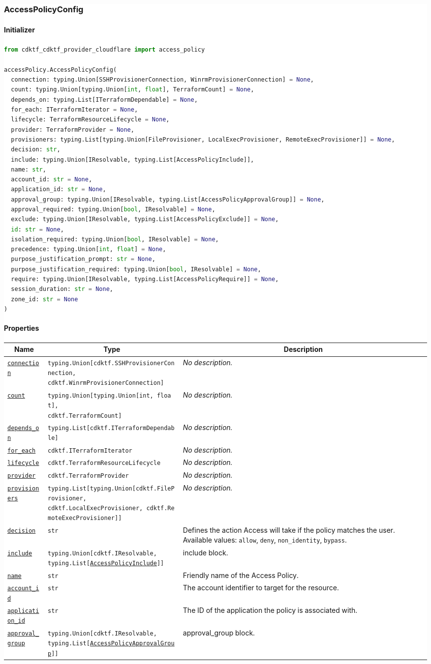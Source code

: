 ### AccessPolicyConfig <a name="AccessPolicyConfig" id="@cdktf/provider-cloudflare.accessPolicy.AccessPolicyConfig"></a>

#### Initializer <a name="Initializer" id="@cdktf/provider-cloudflare.accessPolicy.AccessPolicyConfig.Initializer"></a>

```python
from cdktf_cdktf_provider_cloudflare import access_policy

accessPolicy.AccessPolicyConfig(
  connection: typing.Union[SSHProvisionerConnection, WinrmProvisionerConnection] = None,
  count: typing.Union[typing.Union[int, float], TerraformCount] = None,
  depends_on: typing.List[ITerraformDependable] = None,
  for_each: ITerraformIterator = None,
  lifecycle: TerraformResourceLifecycle = None,
  provider: TerraformProvider = None,
  provisioners: typing.List[typing.Union[FileProvisioner, LocalExecProvisioner, RemoteExecProvisioner]] = None,
  decision: str,
  include: typing.Union[IResolvable, typing.List[AccessPolicyInclude]],
  name: str,
  account_id: str = None,
  application_id: str = None,
  approval_group: typing.Union[IResolvable, typing.List[AccessPolicyApprovalGroup]] = None,
  approval_required: typing.Union[bool, IResolvable] = None,
  exclude: typing.Union[IResolvable, typing.List[AccessPolicyExclude]] = None,
  id: str = None,
  isolation_required: typing.Union[bool, IResolvable] = None,
  precedence: typing.Union[int, float] = None,
  purpose_justification_prompt: str = None,
  purpose_justification_required: typing.Union[bool, IResolvable] = None,
  require: typing.Union[IResolvable, typing.List[AccessPolicyRequire]] = None,
  session_duration: str = None,
  zone_id: str = None
)
```

#### Properties <a name="Properties" id="Properties"></a>

| **Name** | **Type** | **Description** |
| --- | --- | --- |
| <code><a href="#@cdktf/provider-cloudflare.accessPolicy.AccessPolicyConfig.property.connection">connection</a></code> | <code>typing.Union[cdktf.SSHProvisionerConnection, cdktf.WinrmProvisionerConnection]</code> | *No description.* |
| <code><a href="#@cdktf/provider-cloudflare.accessPolicy.AccessPolicyConfig.property.count">count</a></code> | <code>typing.Union[typing.Union[int, float], cdktf.TerraformCount]</code> | *No description.* |
| <code><a href="#@cdktf/provider-cloudflare.accessPolicy.AccessPolicyConfig.property.dependsOn">depends_on</a></code> | <code>typing.List[cdktf.ITerraformDependable]</code> | *No description.* |
| <code><a href="#@cdktf/provider-cloudflare.accessPolicy.AccessPolicyConfig.property.forEach">for_each</a></code> | <code>cdktf.ITerraformIterator</code> | *No description.* |
| <code><a href="#@cdktf/provider-cloudflare.accessPolicy.AccessPolicyConfig.property.lifecycle">lifecycle</a></code> | <code>cdktf.TerraformResourceLifecycle</code> | *No description.* |
| <code><a href="#@cdktf/provider-cloudflare.accessPolicy.AccessPolicyConfig.property.provider">provider</a></code> | <code>cdktf.TerraformProvider</code> | *No description.* |
| <code><a href="#@cdktf/provider-cloudflare.accessPolicy.AccessPolicyConfig.property.provisioners">provisioners</a></code> | <code>typing.List[typing.Union[cdktf.FileProvisioner, cdktf.LocalExecProvisioner, cdktf.RemoteExecProvisioner]]</code> | *No description.* |
| <code><a href="#@cdktf/provider-cloudflare.accessPolicy.AccessPolicyConfig.property.decision">decision</a></code> | <code>str</code> | Defines the action Access will take if the policy matches the user. Available values: `allow`, `deny`, `non_identity`, `bypass`. |
| <code><a href="#@cdktf/provider-cloudflare.accessPolicy.AccessPolicyConfig.property.include">include</a></code> | <code>typing.Union[cdktf.IResolvable, typing.List[<a href="#@cdktf/provider-cloudflare.accessPolicy.AccessPolicyInclude">AccessPolicyInclude</a>]]</code> | include block. |
| <code><a href="#@cdktf/provider-cloudflare.accessPolicy.AccessPolicyConfig.property.name">name</a></code> | <code>str</code> | Friendly name of the Access Policy. |
| <code><a href="#@cdktf/provider-cloudflare.accessPolicy.AccessPolicyConfig.property.accountId">account_id</a></code> | <code>str</code> | The account identifier to target for the resource. |
| <code><a href="#@cdktf/provider-cloudflare.accessPolicy.AccessPolicyConfig.property.applicationId">application_id</a></code> | <code>str</code> | The ID of the application the policy is associated with. |
| <code><a href="#@cdktf/provider-cloudflare.accessPolicy.AccessPolicyConfig.property.approvalGroup">approval_group</a></code> | <code>typing.Union[cdktf.IResolvable, typing.List[<a href="#@cdktf/provider-cloudflare.accessPolicy.AccessPolicyApprovalGroup">AccessPolicyApprovalGroup</a>]]</code> | approval_group block. |